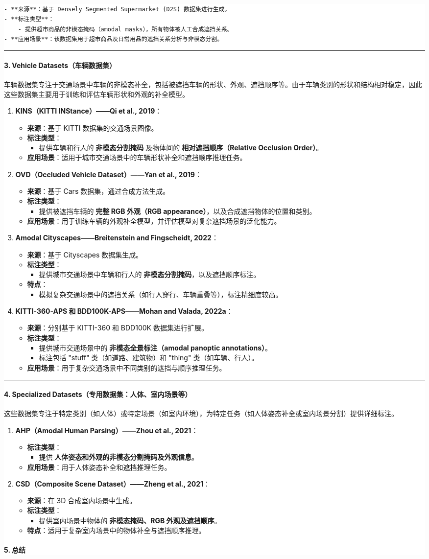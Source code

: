     - **来源**：基于 Densely Segmented Supermarket (D2S) 数据集进行生成。
    - **标注类型**：
        - 提供超市商品的非模态掩码（amodal masks），所有物体被人工合成遮挡关系。
    - **应用场景**：该数据集用于超市商品及日常用品的遮挡关系分析与非模态分割。

---

#### 3. **Vehicle Datasets（车辆数据集）**

车辆数据集专注于交通场景中车辆的非模态补全，包括被遮挡车辆的形状、外观、遮挡顺序等。由于车辆类别的形状和结构相对稳定，因此这些数据集主要用于训练和评估车辆形状和外观的补全模型。

1. **KINS（KITTI INStance）——Qi et al., 2019**：
    
    - **来源**：基于 KITTI 数据集的交通场景图像。
    - **标注类型**：
        - 提供车辆和行人的 **非模态分割掩码** 及物体间的 **相对遮挡顺序（Relative Occlusion Order）**。
    - **应用场景**：适用于城市交通场景中的车辆形状补全和遮挡顺序推理任务。
2. **OVD（Occluded Vehicle Dataset）——Yan et al., 2019**：
    
    - **来源**：基于 Cars 数据集，通过合成方法生成。
    - **标注类型**：
        - 提供被遮挡车辆的 **完整 RGB 外观（RGB appearance）**，以及合成遮挡物体的位置和类别。
    - **应用场景**：用于训练车辆的外观补全模型，并评估模型对复杂遮挡场景的泛化能力。
3. **Amodal Cityscapes——Breitenstein and Fingscheidt, 2022**：
    
    - **来源**：基于 Cityscapes 数据集生成。
    - **标注类型**：
        - 提供城市交通场景中车辆和行人的 **非模态分割掩码**，以及遮挡顺序标注。
    - **特点**：
        - 模拟复杂交通场景中的遮挡关系（如行人穿行、车辆重叠等），标注精细度较高。
4. **KITTI-360-APS 和 BDD100K-APS——Mohan and Valada, 2022a**：
    
    - **来源**：分别基于 KITTI-360 和 BDD100K 数据集进行扩展。
    - **标注类型**：
        - 提供城市交通场景中的 **非模态全景标注（amodal panoptic annotations）**。
        - 标注包括 "stuff" 类（如道路、建筑物）和 "thing" 类（如车辆、行人）。
    - **应用场景**：用于复杂交通场景中不同类别的遮挡与顺序推理任务。

---

#### 4. **Specialized Datasets（专用数据集：人体、室内场景等）**

这些数据集专注于特定类别（如人体）或特定场景（如室内环境），为特定任务（如人体姿态补全或室内场景分割）提供详细标注。

1. **AHP（Amodal Human Parsing）——Zhou et al., 2021**：
    
    - **标注类型**：
        - 提供 **人体姿态和外观的非模态分割掩码及外观信息**。
    - **应用场景**：用于人体姿态补全和遮挡推理任务。
2. **CSD（Composite Scene Dataset）——Zheng et al., 2021**：
    
    - **来源**：在 3D 合成室内场景中生成。
    - **标注类型**：
        - 提供室内场景中物体的 **非模态掩码、RGB 外观及遮挡顺序**。
    - **特点**：适用于复杂室内场景中的物体补全与遮挡顺序推理。
#### 5. **总结**
